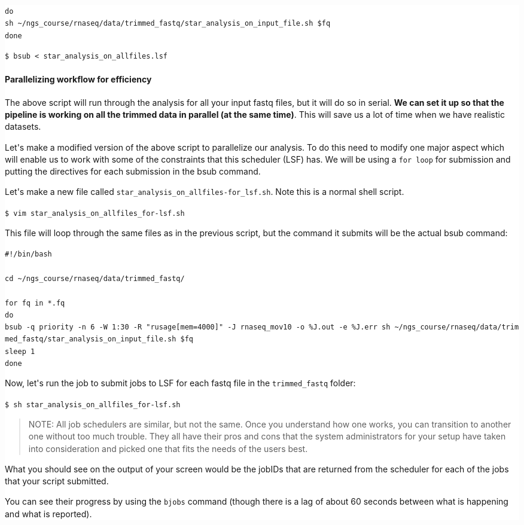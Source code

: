 ```
do
sh ~/ngs_course/rnaseq/data/trimmed_fastq/star_analysis_on_input_file.sh $fq
done
```

```
$ bsub < star_analysis_on_allfiles.lsf
```

#### Parallelizing workflow for efficiency

The above script will run through the analysis for all your input fastq files, but it will do so in serial. **We can set it up so that the pipeline is working on all the trimmed data in parallel (at the same time)**. This will save us a lot of time when we have realistic datasets.

Let's make a modified version of the above script to parallelize our analysis. To do this need to modify one major aspect which will enable us to work with some of the constraints that this scheduler (LSF) has. We will be using a `for loop` for submission and putting the directives for each submission in the bsub command.

Let's make a new file called `star_analysis_on_allfiles-for_lsf.sh`. Note this is a normal shell script.

```
$ vim star_analysis_on_allfiles_for-lsf.sh
```

This file will loop through the same files as in the previous script, but the command it submits will be the actual bsub command:

```
#!/bin/bash

cd ~/ngs_course/rnaseq/data/trimmed_fastq/

for fq in *.fq
do
bsub -q priority -n 6 -W 1:30 -R "rusage[mem=4000]" -J rnaseq_mov10 -o %J.out -e %J.err sh ~/ngs_course/rnaseq/data/trimmed_fastq/star_analysis_on_input_file.sh $fq
sleep 1
done
```

Now, let's run the job to submit jobs to LSF for each fastq file in the `trimmed_fastq` folder:
```
$ sh star_analysis_on_allfiles_for-lsf.sh
```

>NOTE: All job schedulers are similar, but not the same. Once you understand how one works, you can transition to another one without too much trouble. They all have their pros and cons that the system administrators for your setup have taken into consideration and picked one that fits the needs of the users best.

What you should see on the output of your screen would be the jobIDs that are returned from the scheduler for each of the jobs that your script submitted.

You can see their progress by using the `bjobs` command (though there is a lag of about 60 seconds between what is happening and what is reported).
